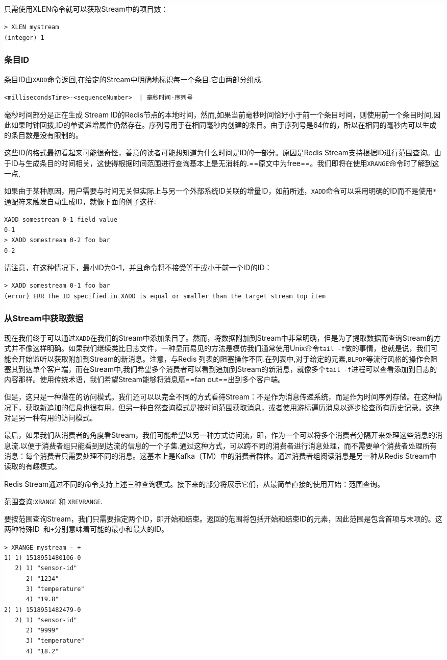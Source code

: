 只需使用XLEN命令就可以获取Stream中的项目数：

```
> XLEN mystream
(integer) 1
```
### 条目ID

条目ID由`XADD`命令返回,在给定的Stream中明确地标识每一个条目.它由两部分组成.


`<millisecondsTime>-<sequenceNumber>  | 毫秒时间-序列号
`


毫秒时间部分是正在生成 Stream ID的Redis节点的本地时间，然而,如果当前毫秒时间恰好小于前一个条目时间，则使用前一个条目时间,因此如果时钟回拨,ID的单调递增属性仍然存在。序列号用于在相同毫秒内创建的条目。由于序列号是64位的，所以在相同的毫秒内可以生成的条目数是没有限制的。

这些ID的格式最初看起来可能很奇怪，善意的读者可能想知道为什么时间是ID的一部分。原因是Redis Stream支持根据ID进行范围查询。由于ID与生成条目的时间相关，这使得根据时间范围进行查询基本上是无消耗的.==原文中为free==。我们即将在使用`XRANGE`命令时了解到这一点,

如果由于某种原因，用户需要与时间无关但实际上与另一个外部系统ID关联的增量ID，如前所述，`XADD`命令可以采用明确的ID而不是使用`*`通配符来触发自动生成ID，就像下面的例子这样:

```
XADD somestream 0-1 field value
0-1
> XADD somestream 0-2 foo bar
0-2
```

请注意，在这种情况下，最小ID为0-1，并且命令将不接受等于或小于前一个ID的ID：

```
> XADD somestream 0-1 foo bar
(error) ERR The ID specified in XADD is equal or smaller than the target stream top item
```

### 从Stream中获取数据

现在我们终于可以通过`XADD`在我们的Stream中添加条目了。然而，将数据附加到Stream中非常明确，但是为了提取数据而查询Stream的方式并不像这样明确。如果我们继续类比日志文件，一种显而易见的方法是模仿我们通常使用Unix命令`tail -f`做的事情，也就是说，我们可能会开始监听以获取附加到Stream的新消息。注意，与Redis 列表的阻塞操作不同.在列表中,对于给定的元素,`BLPOP`等流行风格的操作会阻塞其到达单个客户端，而在Stream中,我们希望多个消费者可以看到追加到Stream的新消息，就像多个`tail -f`进程可以查看添加到日志的内容那样。使用传统术语，我们希望Stream能够将消息扇==fan out==出到多个客户端。

但是，这只是一种潜在的访问模式。我们还可以以完全不同的方式看待Stream：不是作为消息传递系统，而是作为时间序列存储。在这种情况下，获取新追加的信息也很有用，但另一种自然查询模式是按时间范围获取消息，或者使用游标遍历消息以逐步检查所有历史记录。这绝对是另一种有用的访问模式。

最后，如果我们从消费者的角度看Stream，我们可能希望以另一种方式访问​​流，即，作为一个可以将多个消费者分隔开来处理这些消息的消息流.以便于消费者组只能看到到达流的信息的一个子集.通过这种方式，可以跨不同的消费者进行消息处理，而不需要单个消费者处理所有消息：每个消费者只需要处理不同的消息。这基本上是Kafka（TM）中的消费者群体。通过消费者组阅读消息是另一种从Redis Stream中读取的有趣模式。

Redis Stream通过不同的命令支持上述三种查询模式。接下来的部分将展示它们，从最简单直接的使用开始：范围查询。

范围查询:`XRANGE` 和 `XREVRANGE`.

要按范围查询Stream，我们只需要指定两个ID，即开始和结束。返回的范围将包括开始和结束ID的元素，因此范围是包含首项与末项的。这两种特殊ID`-`和`+`分别意味着可能的最小和最大的ID。

```
> XRANGE mystream - +
1) 1) 1518951480106-0
   2) 1) "sensor-id"
      2) "1234"
      3) "temperature"
      4) "19.8"
2) 1) 1518951482479-0
   2) 1) "sensor-id"
      2) "9999"
      3) "temperature"
      4) "18.2"
```
